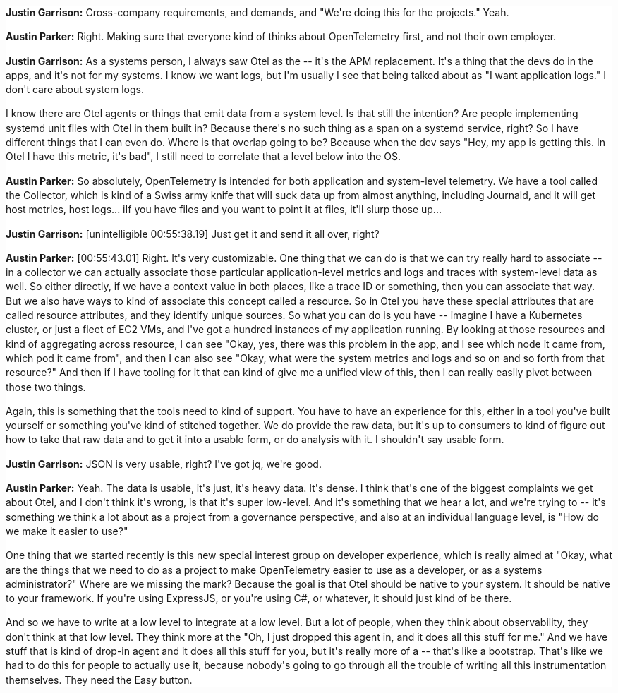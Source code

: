 **Justin Garrison:** Cross-company requirements, and demands, and "We're doing this for the projects." Yeah.

**Austin Parker:** Right. Making sure that everyone kind of thinks about OpenTelemetry first, and not their own employer.

**Justin Garrison:** As a systems person, I always saw Otel as the -- it's the APM replacement. It's a thing that the devs do in the apps, and it's not for my systems. I know we want logs, but I'm usually I see that being talked about as "I want application logs." I don't care about system logs.

I know there are Otel agents or things that emit data from a system level. Is that still the intention? Are people implementing systemd unit files with Otel in them built in? Because there's no such thing as a span on a systemd service, right? So I have different things that I can even do. Where is that overlap going to be? Because when the dev says "Hey, my app is getting this. In Otel I have this metric, it's bad", I still need to correlate that a level below into the OS.

**Austin Parker:** So absolutely, OpenTelemetry is intended for both application and system-level telemetry. We have a tool called the Collector, which is kind of a Swiss army knife that will suck data up from almost anything, including Journald, and it will get host metrics, host logs... iIf you have files and you want to point it at files, it'll slurp those up...

**Justin Garrison:** \[unintelligible 00:55:38.19\] Just get it and send it all over, right?

**Austin Parker:** \[00:55:43.01\] Right. It's very customizable. One thing that we can do is that we can try really hard to associate -- in a collector we can actually associate those particular application-level metrics and logs and traces with system-level data as well. So either directly, if we have a context value in both places, like a trace ID or something, then you can associate that way. But we also have ways to kind of associate this concept called a resource. So in Otel you have these special attributes that are called resource attributes, and they identify unique sources. So what you can do is you have -- imagine I have a Kubernetes cluster, or just a fleet of EC2 VMs, and I've got a hundred instances of my application running. By looking at those resources and kind of aggregating across resource, I can see "Okay, yes, there was this problem in the app, and I see which node it came from, which pod it came from", and then I can also see "Okay, what were the system metrics and logs and so on and so forth from that resource?" And then if I have tooling for it that can kind of give me a unified view of this, then I can really easily pivot between those two things.

Again, this is something that the tools need to kind of support. You have to have an experience for this, either in a tool you've built yourself or something you've kind of stitched together. We do provide the raw data, but it's up to consumers to kind of figure out how to take that raw data and to get it into a usable form, or do analysis with it. I shouldn't say usable form.

**Justin Garrison:** JSON is very usable, right? I've got jq, we're good.

**Austin Parker:** Yeah. The data is usable, it's just, it's heavy data. It's dense. I think that's one of the biggest complaints we get about Otel, and I don't think it's wrong, is that it's super low-level. And it's something that we hear a lot, and we're trying to -- it's something we think a lot about as a project from a governance perspective, and also at an individual language level, is "How do we make it easier to use?"

One thing that we started recently is this new special interest group on developer experience, which is really aimed at "Okay, what are the things that we need to do as a project to make OpenTelemetry easier to use as a developer, or as a systems administrator?" Where are we missing the mark? Because the goal is that Otel should be native to your system. It should be native to your framework. If you're using ExpressJS, or you're using C\#, or whatever, it should just kind of be there.

And so we have to write at a low level to integrate at a low level. But a lot of people, when they think about observability, they don't think at that low level. They think more at the "Oh, I just dropped this agent in, and it does all this stuff for me." And we have stuff that is kind of drop-in agent and it does all this stuff for you, but it's really more of a -- that's like a bootstrap. That's like we had to do this for people to actually use it, because nobody's going to go through all the trouble of writing all this instrumentation themselves. They need the Easy button.
